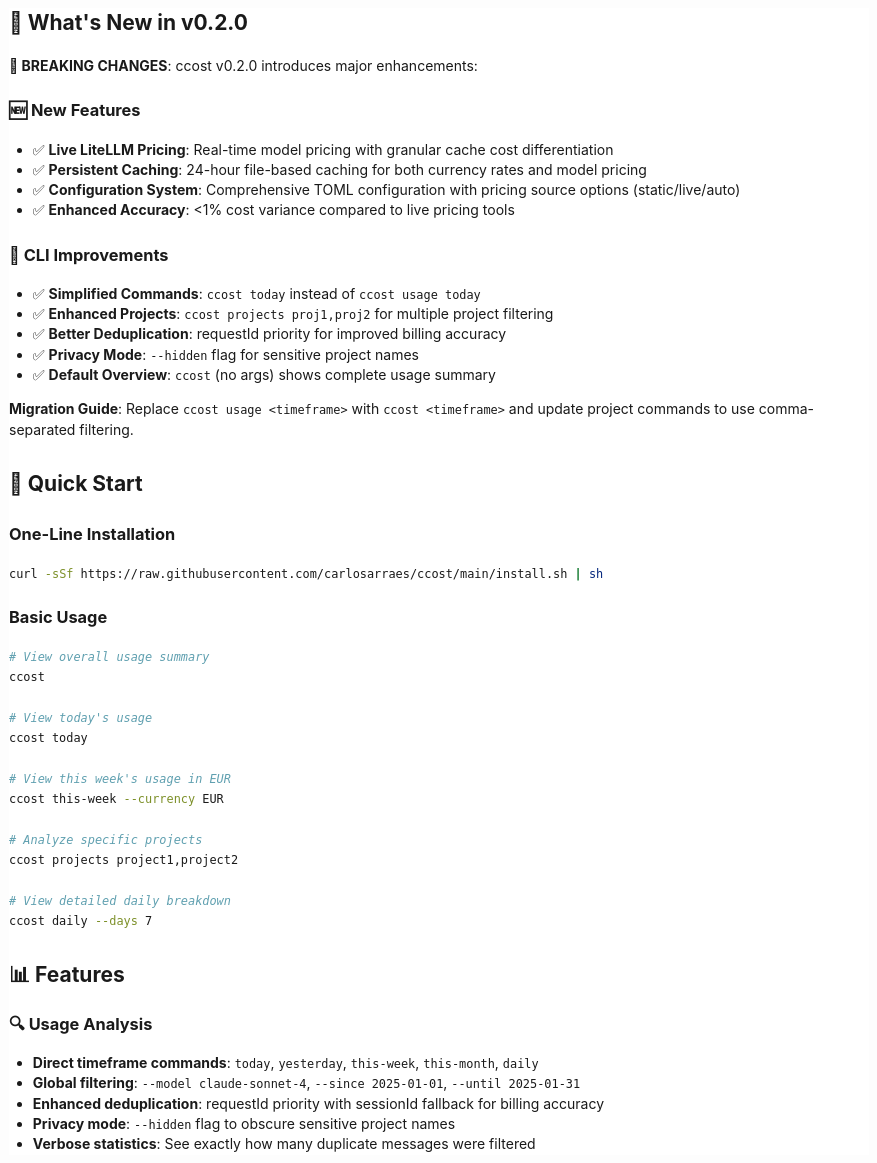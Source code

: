 ## 📢 What's New in v0.2.0

**🚨 BREAKING CHANGES**: ccost v0.2.0 introduces major enhancements:

### 🆕 **New Features**
- ✅ **Live LiteLLM Pricing**: Real-time model pricing with granular cache cost differentiation
- ✅ **Persistent Caching**: 24-hour file-based caching for both currency rates and model pricing
- ✅ **Configuration System**: Comprehensive TOML configuration with pricing source options (static/live/auto)
- ✅ **Enhanced Accuracy**: <1% cost variance compared to live pricing tools

### 🔄 **CLI Improvements** 
- ✅ **Simplified Commands**: `ccost today` instead of `ccost usage today`
- ✅ **Enhanced Projects**: `ccost projects proj1,proj2` for multiple project filtering
- ✅ **Better Deduplication**: requestId priority for improved billing accuracy
- ✅ **Privacy Mode**: `--hidden` flag for sensitive project names
- ✅ **Default Overview**: `ccost` (no args) shows complete usage summary

**Migration Guide**: Replace `ccost usage <timeframe>` with `ccost <timeframe>` and update project commands to use comma-separated filtering.

## 🚀 Quick Start

### One-Line Installation

```bash
curl -sSf https://raw.githubusercontent.com/carlosarraes/ccost/main/install.sh | sh
```

### Basic Usage

```bash
# View overall usage summary
ccost

# View today's usage
ccost today

# View this week's usage in EUR
ccost this-week --currency EUR

# Analyze specific projects
ccost projects project1,project2

# View detailed daily breakdown
ccost daily --days 7
```

## 📊 Features

### 🔍 Usage Analysis
- **Direct timeframe commands**: `today`, `yesterday`, `this-week`, `this-month`, `daily`
- **Global filtering**: `--model claude-sonnet-4`, `--since 2025-01-01`, `--until 2025-01-31`
- **Enhanced deduplication**: requestId priority with sessionId fallback for billing accuracy
- **Privacy mode**: `--hidden` flag to obscure sensitive project names
- **Verbose statistics**: See exactly how many duplicate messages were filtered
